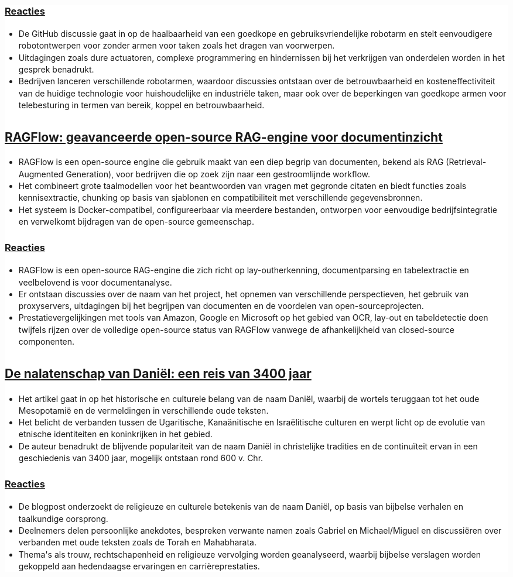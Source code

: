 ### [Reacties](https://news.ycombinator.com/item?id=39902205)

- De GitHub discussie gaat in op de haalbaarheid van een goedkope en gebruiksvriendelijke robotarm en stelt eenvoudigere robotontwerpen voor zonder armen voor taken zoals het dragen van voorwerpen.
- Uitdagingen zoals dure actuatoren, complexe programmering en hindernissen bij het verkrijgen van onderdelen worden in het gesprek benadrukt.
- Bedrijven lanceren verschillende robotarmen, waardoor discussies ontstaan over de betrouwbaarheid en kosteneffectiviteit van de huidige technologie voor huishoudelijke en industriële taken, maar ook over de beperkingen van goedkope armen voor telebesturing in termen van bereik, koppel en betrouwbaarheid.

## [RAGFlow: geavanceerde open-source RAG-engine voor documentinzicht](https://github.com/infiniflow/ragflow)

- RAGFlow is een open-source engine die gebruik maakt van een diep begrip van documenten, bekend als RAG (Retrieval-Augmented Generation), voor bedrijven die op zoek zijn naar een gestroomlijnde workflow.
- Het combineert grote taalmodellen voor het beantwoorden van vragen met gegronde citaten en biedt functies zoals kennisextractie, chunking op basis van sjablonen en compatibiliteit met verschillende gegevensbronnen.
- Het systeem is Docker-compatibel, configureerbaar via meerdere bestanden, ontworpen voor eenvoudige bedrijfsintegratie en verwelkomt bijdragen van de open-source gemeenschap.

### [Reacties](https://news.ycombinator.com/item?id=39896923)

- RAGFlow is een open-source RAG-engine die zich richt op lay-outherkenning, documentparsing en tabelextractie en veelbelovend is voor documentanalyse.
- Er ontstaan discussies over de naam van het project, het opnemen van verschillende perspectieven, het gebruik van proxyservers, uitdagingen bij het begrijpen van documenten en de voordelen van open-sourceprojecten.
- Prestatievergelijkingen met tools van Amazon, Google en Microsoft op het gebied van OCR, lay-out en tabeldetectie doen twijfels rijzen over de volledige open-source status van RAGFlow vanwege de afhankelijkheid van closed-source componenten.

## [De nalatenschap van Daniël: een reis van 3400 jaar](https://www.hillelwayne.com/post/tale-of-daniel/)

- Het artikel gaat in op het historische en culturele belang van de naam Daniël, waarbij de wortels teruggaan tot het oude Mesopotamië en de vermeldingen in verschillende oude teksten.
- Het belicht de verbanden tussen de Ugaritische, Kanaänitische en Israëlitische culturen en werpt licht op de evolutie van etnische identiteiten en koninkrijken in het gebied.
- De auteur benadrukt de blijvende populariteit van de naam Daniël in christelijke tradities en de continuïteit ervan in een geschiedenis van 3400 jaar, mogelijk ontstaan rond 600 v. Chr.

### [Reacties](https://news.ycombinator.com/item?id=39895035)

- De blogpost onderzoekt de religieuze en culturele betekenis van de naam Daniël, op basis van bijbelse verhalen en taalkundige oorsprong.
- Deelnemers delen persoonlijke anekdotes, bespreken verwante namen zoals Gabriel en Michael/Miguel en discussiëren over verbanden met oude teksten zoals de Torah en Mahabharata.
- Thema's als trouw, rechtschapenheid en religieuze vervolging worden geanalyseerd, waarbij bijbelse verslagen worden gekoppeld aan hedendaagse ervaringen en carrièreprestaties.
